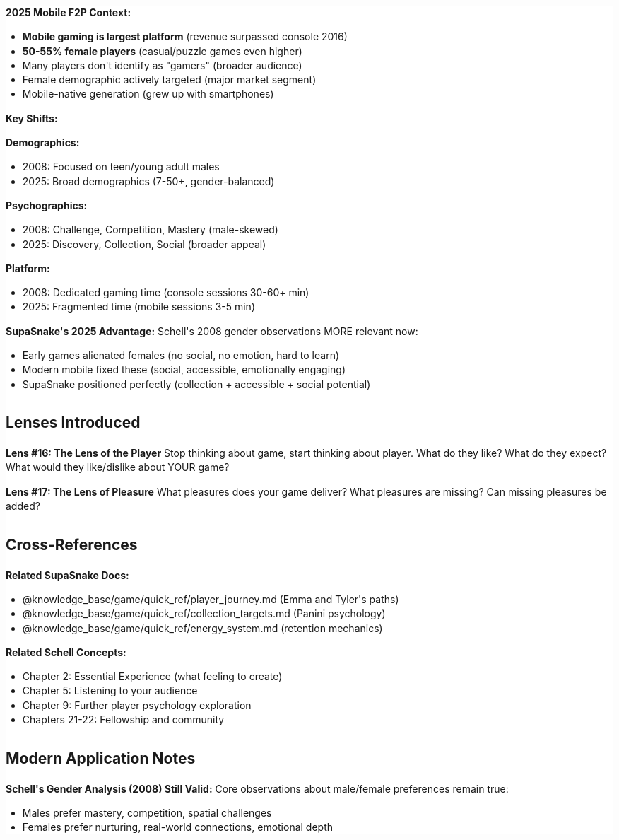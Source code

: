 **2025 Mobile F2P Context:**
- **Mobile gaming is largest platform** (revenue surpassed console 2016)
- **50-55% female players** (casual/puzzle games even higher)
- Many players don't identify as "gamers" (broader audience)
- Female demographic actively targeted (major market segment)
- Mobile-native generation (grew up with smartphones)

**Key Shifts:**

**Demographics:**
- 2008: Focused on teen/young adult males
- 2025: Broad demographics (7-50+, gender-balanced)

**Psychographics:**
- 2008: Challenge, Competition, Mastery (male-skewed)
- 2025: Discovery, Collection, Social (broader appeal)

**Platform:**
- 2008: Dedicated gaming time (console sessions 30-60+ min)
- 2025: Fragmented time (mobile sessions 3-5 min)

**SupaSnake's 2025 Advantage:**
Schell's 2008 gender observations MORE relevant now:
- Early games alienated females (no social, no emotion, hard to learn)
- Modern mobile fixed these (social, accessible, emotionally engaging)
- SupaSnake positioned perfectly (collection + accessible + social potential)

## Lenses Introduced

**Lens #16: The Lens of the Player**
Stop thinking about game, start thinking about player. What do they like? What do they expect? What would they like/dislike about YOUR game?

**Lens #17: The Lens of Pleasure**
What pleasures does your game deliver? What pleasures are missing? Can missing pleasures be added?

## Cross-References

**Related SupaSnake Docs:**
- @knowledge_base/game/quick_ref/player_journey.md (Emma and Tyler's paths)
- @knowledge_base/game/quick_ref/collection_targets.md (Panini psychology)
- @knowledge_base/game/quick_ref/energy_system.md (retention mechanics)

**Related Schell Concepts:**
- Chapter 2: Essential Experience (what feeling to create)
- Chapter 5: Listening to your audience
- Chapter 9: Further player psychology exploration
- Chapters 21-22: Fellowship and community

## Modern Application Notes

**Schell's Gender Analysis (2008) Still Valid:**
Core observations about male/female preferences remain true:
- Males prefer mastery, competition, spatial challenges
- Females prefer nurturing, real-world connections, emotional depth
